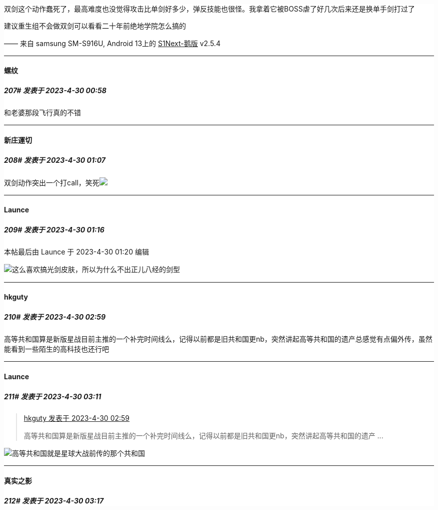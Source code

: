 双剑这个动作蠢死了，最高难度也没觉得攻击比单剑好多少，弹反技能也很怪。我拿着它被BOSS虐了好几次后来还是换单手剑打过了

建议重生组不会做双剑可以看看二十年前绝地学院怎么搞的

—— 来自 samsung SM-S916U, Android 13上的 [S1Next-鹅版](https://github.com/ykrank/S1-Next/releases) v2.5.4


*****

####  螺纹  
##### 207#       发表于 2023-4-30 00:58

和老婆那段飞行真的不错


*****

####  新庄運切  
##### 208#       发表于 2023-4-30 01:07

双剑动作突出一个打call，笑死<img src="https://static.saraba1st.com/image/smiley/face2017/066.png" referrerpolicy="no-referrer">


*****

####  Launce  
##### 209#       发表于 2023-4-30 01:16

 本帖最后由 Launce 于 2023-4-30 01:20 编辑 

<img src="https://static.saraba1st.com/image/smiley/face2017/053.png" referrerpolicy="no-referrer">这么喜欢搞光剑皮肤，所以为什么不出正儿八经的剑型


*****

####  hkguty  
##### 210#       发表于 2023-4-30 02:59

高等共和国算是新版星战目前主推的一个补完时间线么，记得以前都是旧共和国更nb，突然讲起高等共和国的遗产总感觉有点偏外传，虽然能看到一些陌生的高科技也还行吧


*****

####  Launce  
##### 211#       发表于 2023-4-30 03:11

<blockquote><a href="httphttps://bbs.saraba1st.com/2b/forum.php?mod=redirect&amp;goto=findpost&amp;pid=60666393&amp;ptid=2071868" target="_blank">hkguty 发表于 2023-4-30 02:59</a>

高等共和国算是新版星战目前主推的一个补完时间线么，记得以前都是旧共和国更nb，突然讲起高等共和国的遗产 ...</blockquote>
<img src="https://static.saraba1st.com/image/smiley/face2017/067.png" referrerpolicy="no-referrer">高等共和国就是星球大战前传的那个共和国

*****

####  真实之影  
##### 212#       发表于 2023-4-30 03:17
